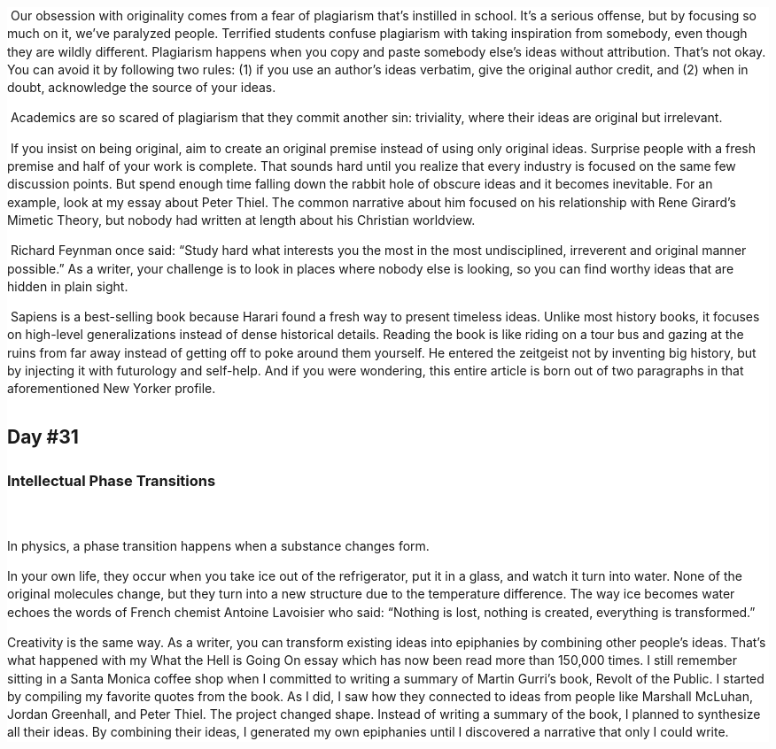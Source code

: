 ​
Our obsession with originality comes from a fear of plagiarism that’s instilled in school. It’s a serious offense, but by focusing so much on it, we’ve paralyzed people. Terrified students confuse plagiarism with taking inspiration from somebody, even though they are wildly different. Plagiarism happens when you copy and paste somebody else’s ideas without attribution. That’s not okay. You can avoid it by following two rules: (1) if you use an author’s ideas verbatim, give the original author credit, and (2) when in doubt, acknowledge the source of your ideas.

​
Academics are so scared of plagiarism that they commit another sin: triviality, where their ideas are original but irrelevant.

​
If you insist on being original, aim to create an original premise instead of using only original ideas. Surprise people with a fresh premise and half of your work is complete. That sounds hard until you realize that every industry is focused on the same few discussion points. But spend enough time falling down the rabbit hole of obscure ideas and it becomes inevitable. For an example, look at my essay about Peter Thiel. The common narrative about him focused on his relationship with Rene Girard’s Mimetic Theory, but nobody had written at length about his Christian worldview.

​
Richard Feynman once said: “Study hard what interests you the most in the most undisciplined, irreverent and original manner possible.” As a writer, your challenge is to look in places where nobody else is looking, so you can find worthy ideas that are hidden in plain sight.

​
Sapiens is a best-selling book because Harari found a fresh way to present timeless ideas. Unlike most history books, it focuses on high-level generalizations instead of dense historical details. Reading the book is like riding on a tour bus and gazing at the ruins from far away instead of getting off to poke around them yourself. He entered the zeitgeist not by inventing big history, but by injecting it with futurology and self-help. And if you were wondering, this entire article is born out of two paragraphs in that aforementioned New Yorker profile.

## Day #31

### Intellectual Phase Transitions
​

In physics, a phase transition happens when a substance changes form.
​

In your own life, they occur when you take ice out of the refrigerator, put it in a glass, and watch it turn into water. None of the original molecules change, but they turn into a new structure due to the temperature difference. The way ice becomes water echoes the words of French chemist Antoine Lavoisier who said: “Nothing is lost, nothing is created, everything is transformed.”
​

Creativity is the same way. As a writer, you can transform existing ideas into epiphanies by combining other people’s ideas. That’s what happened with my What the Hell is Going On essay which has now been read more than 150,000 times. I still remember sitting in a Santa Monica coffee shop when I committed to writing a summary of Martin Gurri’s book, Revolt of the Public. I started by compiling my favorite quotes from the book. As I did, I saw how they connected to ideas from people like Marshall McLuhan, Jordan Greenhall, and Peter Thiel. The project changed shape. Instead of writing a summary of the book, I planned to synthesize all their ideas. By combining their ideas, I generated my own epiphanies until I discovered a narrative that only I could write.
​
